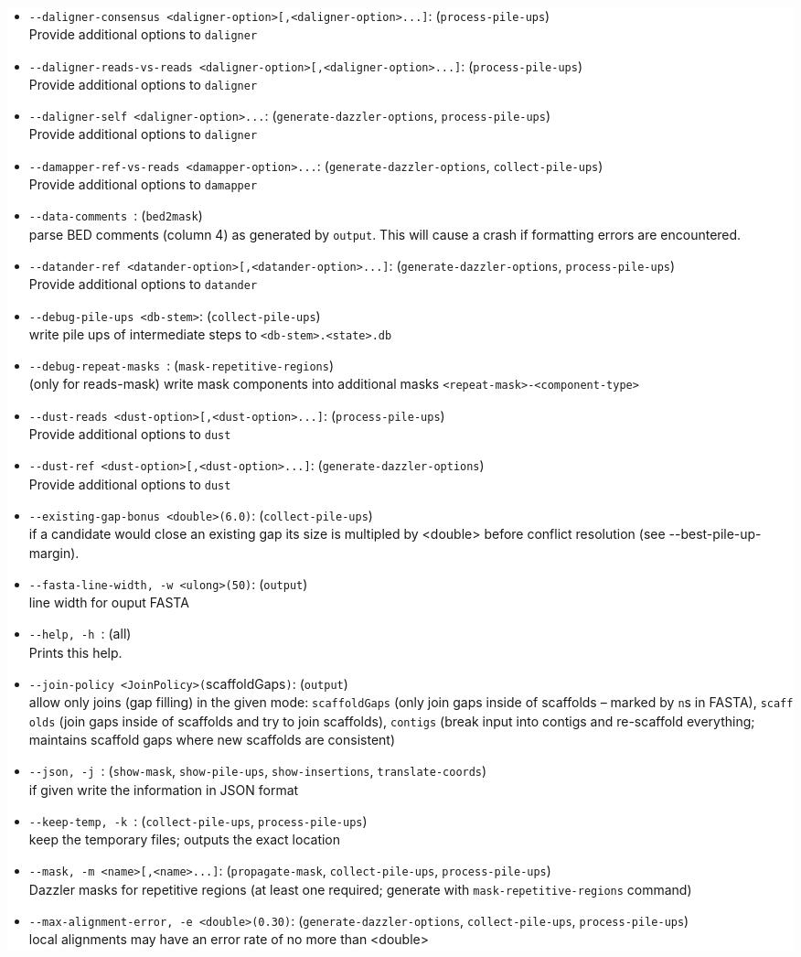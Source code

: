 - `--daligner-consensus <daligner-option>[,<daligner-option>...]`: (`process-pile-ups`)  
    Provide additional options to `daligner`

- `--daligner-reads-vs-reads <daligner-option>[,<daligner-option>...]`: (`process-pile-ups`)  
    Provide additional options to `daligner`

- `--daligner-self <daligner-option>...`: (`generate-dazzler-options`, `process-pile-ups`)  
    Provide additional options to `daligner`

- `--damapper-ref-vs-reads <damapper-option>...`: (`generate-dazzler-options`, `collect-pile-ups`)  
    Provide additional options to `damapper`

- `--data-comments `: (`bed2mask`)  
    parse BED comments (column 4) as generated by `output`. This will cause a crash if formatting errors are encountered.

- `--datander-ref <datander-option>[,<datander-option>...]`: (`generate-dazzler-options`, `process-pile-ups`)  
    Provide additional options to `datander`

- `--debug-pile-ups <db-stem>`: (`collect-pile-ups`)  
    write pile ups of intermediate steps to `<db-stem>.<state>.db`

- `--debug-repeat-masks `: (`mask-repetitive-regions`)  
    (only for reads-mask) write mask components into additional masks `<repeat-mask>-<component-type>`

- `--dust-reads <dust-option>[,<dust-option>...]`: (`process-pile-ups`)  
    Provide additional options to `dust`

- `--dust-ref <dust-option>[,<dust-option>...]`: (`generate-dazzler-options`)  
    Provide additional options to `dust`

- `--existing-gap-bonus <double>(6.0)`: (`collect-pile-ups`)  
    if a candidate would close an existing gap its size is multipled by &lt;double&gt; before conflict resolution (see --best-pile-up-margin).

- `--fasta-line-width, -w <ulong>(50)`: (`output`)  
    line width for ouput FASTA

- `--help, -h `: (all)  
    Prints this help.

- `--join-policy <JoinPolicy>(`scaffoldGaps`)`: (`output`)  
    allow only joins (gap filling) in the given mode: `scaffoldGaps` (only join gaps inside of scaffolds – marked by `n`s in FASTA), `scaffolds` (join gaps inside of scaffolds and try to join scaffolds), `contigs` (break input into contigs and re-scaffold everything; maintains scaffold gaps where new scaffolds are consistent)

- `--json, -j `: (`show-mask`, `show-pile-ups`, `show-insertions`, `translate-coords`)  
    if given write the information in JSON format

- `--keep-temp, -k `: (`collect-pile-ups`, `process-pile-ups`)  
    keep the temporary files; outputs the exact location

- `--mask, -m <name>[,<name>...]`: (`propagate-mask`, `collect-pile-ups`, `process-pile-ups`)  
    Dazzler masks for repetitive regions (at least one required; generate with `mask-repetitive-regions` command)

- `--max-alignment-error, -e <double>(0.30)`: (`generate-dazzler-options`, `collect-pile-ups`, `process-pile-ups`)  
    local alignments may have an error rate of no more than &lt;double&gt;
